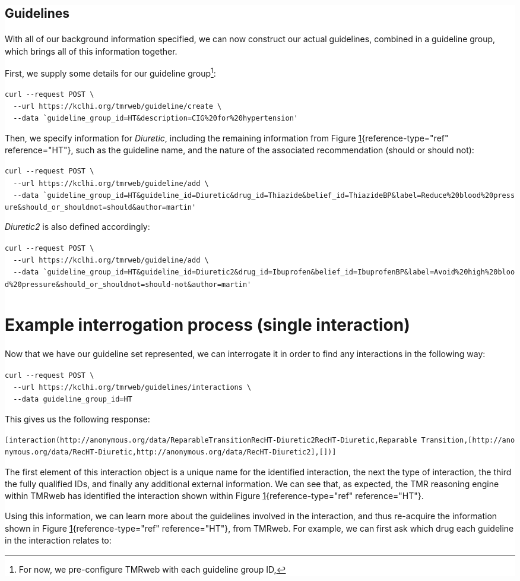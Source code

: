 Guidelines
----------

With all of our background information specified, we can now construct
our actual guidelines, combined in a guideline group, which brings all
of this information together.

First, we supply some details for our guideline group[^2]:

    curl --request POST \
      --url https://kclhi.org/tmrweb/guideline/create \
      --data `guideline_group_id=HT&description=CIG%20for%20hypertension'

Then, we specify information for *Diuretic*, including the remaining
information from Figure [1](#HT){reference-type="ref" reference="HT"},
such as the guideline name, and the nature of the associated
recommendation (should or should not):

    curl --request POST \
      --url https://kclhi.org/tmrweb/guideline/add \
      --data `guideline_group_id=HT&guideline_id=Diuretic&drug_id=Thiazide&belief_id=ThiazideBP&label=Reduce%20blood%20pressure&should_or_shouldnot=should&author=martin'

*Diuretic2* is also defined accordingly:

    curl --request POST \
      --url https://kclhi.org/tmrweb/guideline/add \
      --data `guideline_group_id=HT&guideline_id=Diuretic2&drug_id=Ibuprofen&belief_id=IbuprofenBP&label=Avoid%20high%20blood%20pressure&should_or_shouldnot=should-not&author=martin'

Example interrogation process (single interaction)
==================================================

Now that we have our guideline set represented, we can interrogate it in
order to find any interactions in the following way:

    curl --request POST \
      --url https://kclhi.org/tmrweb/guidelines/interactions \
      --data guideline_group_id=HT

This gives us the following response:

``` {frame="none"}
[interaction(http://anonymous.org/data/ReparableTransitionRecHT-Diuretic2RecHT-Diuretic,Reparable Transition,[http://anonymous.org/data/RecHT-Diuretic,http://anonymous.org/data/RecHT-Diuretic2],[])]
```

The first element of this interaction object is a unique name for the
identified interaction, the next the type of interaction, the third the
fully qualified IDs, and finally any additional external information. We
can see that, as expected, the TMR reasoning engine within TMRweb has
identified the interaction shown within Figure
[1](#HT){reference-type="ref" reference="HT"}.

Using this information, we can learn more about the guidelines involved
in the interaction, and thus re-acquire the information shown in Figure
[1](#HT){reference-type="ref" reference="HT"}, from TMRweb. For example,
we can first ask which drug each guideline in the interaction relates
to:


[^1]: *Postman* (<https://www.getpostman.com/>), neatly wraps CURL
[^2]: For now, we pre-configure TMRweb with each guideline group ID,